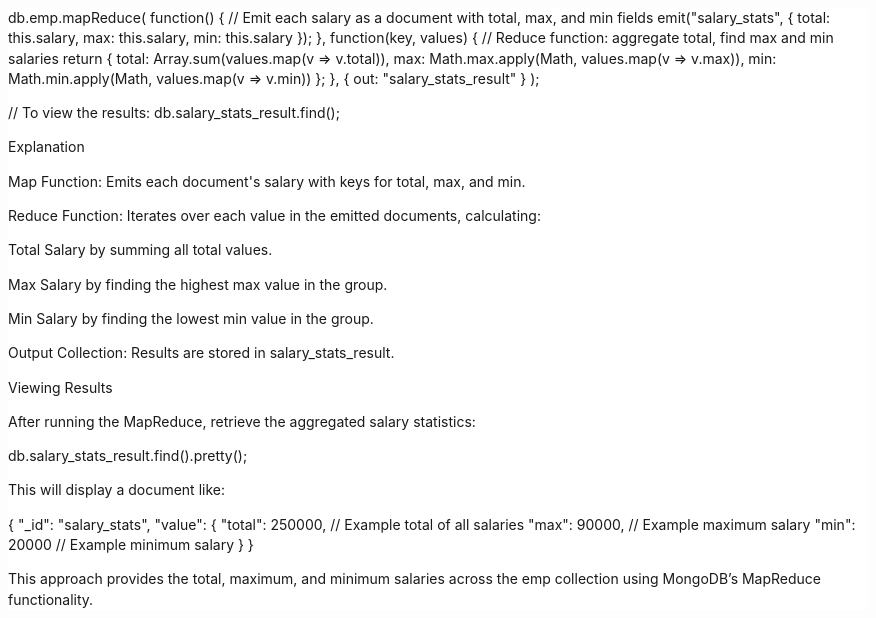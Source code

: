 db.emp.mapReduce(
    function() {
        // Emit each salary as a document with total, max, and min fields
        emit("salary_stats", { total: this.salary, max: this.salary, min: this.salary });
    },
    function(key, values) {
        // Reduce function: aggregate total, find max and min salaries
        return {
            total: Array.sum(values.map(v => v.total)),
            max: Math.max.apply(Math, values.map(v => v.max)),
            min: Math.min.apply(Math, values.map(v => v.min))
        };
    },
    {
        out: "salary_stats_result"
    }
);

// To view the results:
db.salary_stats_result.find();

Explanation

Map Function: Emits each document's salary with keys for total, max, and min.

Reduce Function: Iterates over each value in the emitted documents, calculating:

Total Salary by summing all total values.

Max Salary by finding the highest max value in the group.

Min Salary by finding the lowest min value in the group.


Output Collection: Results are stored in salary_stats_result.


Viewing Results

After running the MapReduce, retrieve the aggregated salary statistics:

db.salary_stats_result.find().pretty();

This will display a document like:

{
    "_id": "salary_stats",
    "value": {
        "total": 250000,  // Example total of all salaries
        "max": 90000,     // Example maximum salary
        "min": 20000      // Example minimum salary
    }
}

This approach provides the total, maximum, and minimum salaries across the emp collection using MongoDB’s MapReduce functionality.
